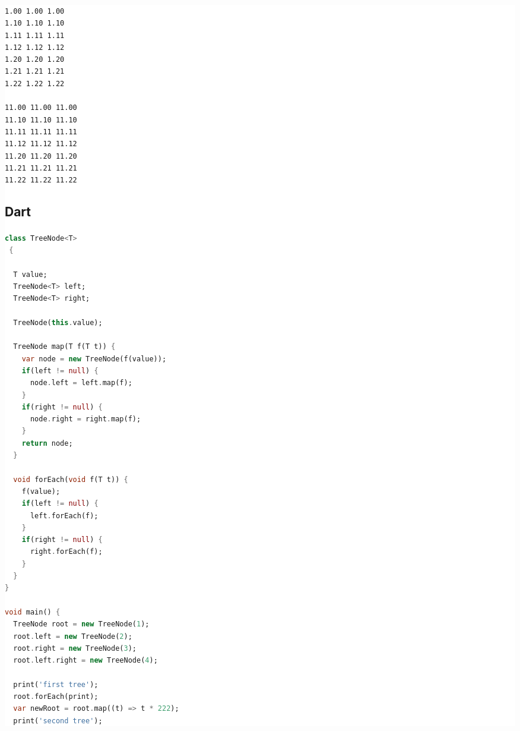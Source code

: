 ```txt
1.00 1.00 1.00
1.10 1.10 1.10
1.11 1.11 1.11
1.12 1.12 1.12
1.20 1.20 1.20
1.21 1.21 1.21
1.22 1.22 1.22

11.00 11.00 11.00
11.10 11.10 11.10
11.11 11.11 11.11
11.12 11.12 11.12
11.20 11.20 11.20
11.21 11.21 11.21
11.22 11.22 11.22
```



## Dart


```dart
class TreeNode<T>
 {

  T value;
  TreeNode<T> left;
  TreeNode<T> right;

  TreeNode(this.value);

  TreeNode map(T f(T t)) {
    var node = new TreeNode(f(value));
    if(left != null) {
      node.left = left.map(f);
    }
    if(right != null) {
      node.right = right.map(f);
    }
    return node;
  }

  void forEach(void f(T t)) {
    f(value);
    if(left != null) {
      left.forEach(f);
    }
    if(right != null) {
      right.forEach(f);
    }
  }
}

void main() {
  TreeNode root = new TreeNode(1);
  root.left = new TreeNode(2);
  root.right = new TreeNode(3);
  root.left.right = new TreeNode(4);

  print('first tree');
  root.forEach(print);
  var newRoot = root.map((t) => t * 222);
  print('second tree');
```